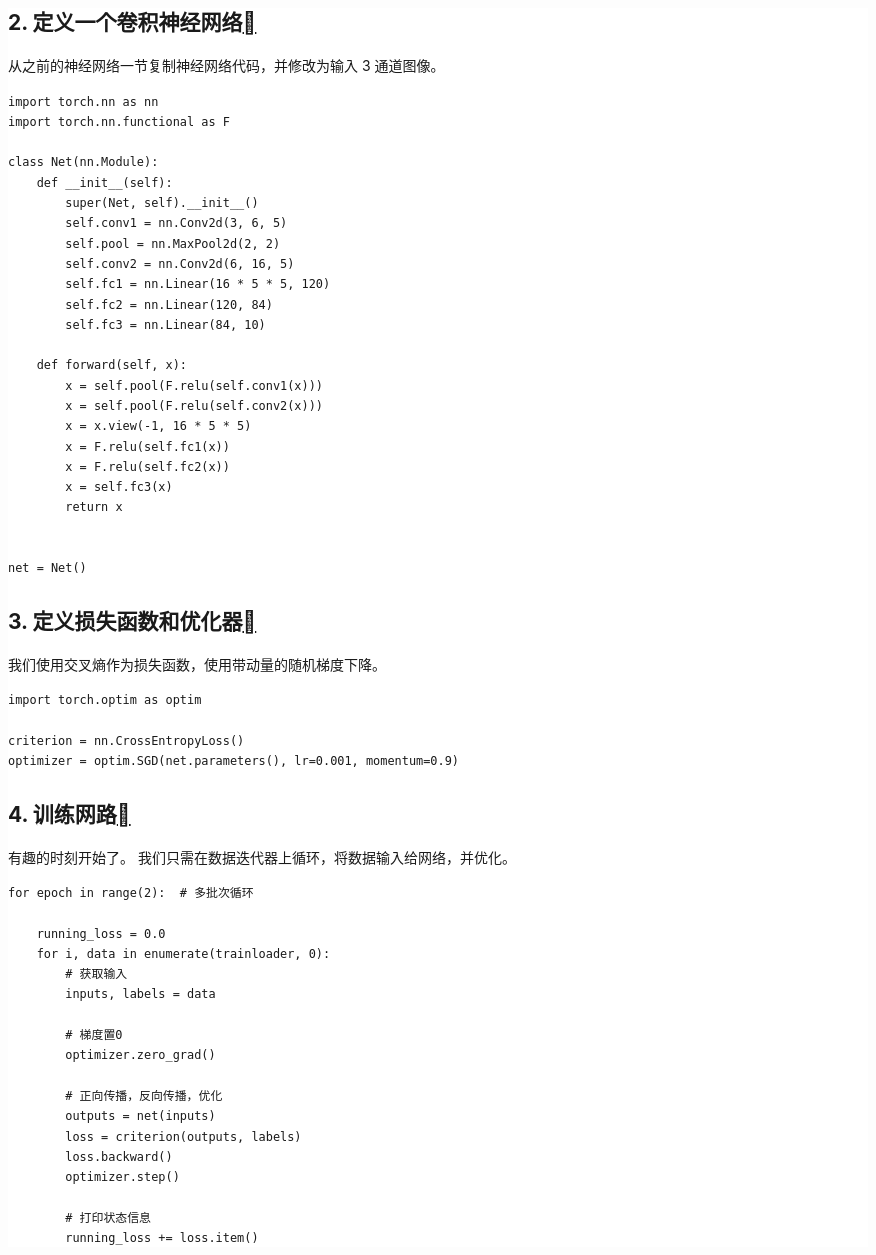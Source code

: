 ## 2. 定义一个卷积神经网络[](#2 "Permanent link")

从之前的神经网络一节复制神经网络代码，并修改为输入 3 通道图像。

```
import torch.nn as nn
import torch.nn.functional as F

class Net(nn.Module):
    def __init__(self):
        super(Net, self).__init__()
        self.conv1 = nn.Conv2d(3, 6, 5)
        self.pool = nn.MaxPool2d(2, 2)
        self.conv2 = nn.Conv2d(6, 16, 5)
        self.fc1 = nn.Linear(16 * 5 * 5, 120)
        self.fc2 = nn.Linear(120, 84)
        self.fc3 = nn.Linear(84, 10)

    def forward(self, x):
        x = self.pool(F.relu(self.conv1(x)))
        x = self.pool(F.relu(self.conv2(x)))
        x = x.view(-1, 16 * 5 * 5)
        x = F.relu(self.fc1(x))
        x = F.relu(self.fc2(x))
        x = self.fc3(x)
        return x


net = Net()
```

## 3. 定义损失函数和优化器[](#3 "Permanent link")

我们使用交叉熵作为损失函数，使用带动量的随机梯度下降。

```
import torch.optim as optim

criterion = nn.CrossEntropyLoss()
optimizer = optim.SGD(net.parameters(), lr=0.001, momentum=0.9)
```

## 4. 训练网路[](#4 "Permanent link")

有趣的时刻开始了。 我们只需在数据迭代器上循环，将数据输入给网络，并优化。

```
for epoch in range(2):  # 多批次循环

    running_loss = 0.0
    for i, data in enumerate(trainloader, 0):
        # 获取输入
        inputs, labels = data

        # 梯度置0
        optimizer.zero_grad()

        # 正向传播，反向传播，优化
        outputs = net(inputs)
        loss = criterion(outputs, labels)
        loss.backward()
        optimizer.step()

        # 打印状态信息
        running_loss += loss.item()
```